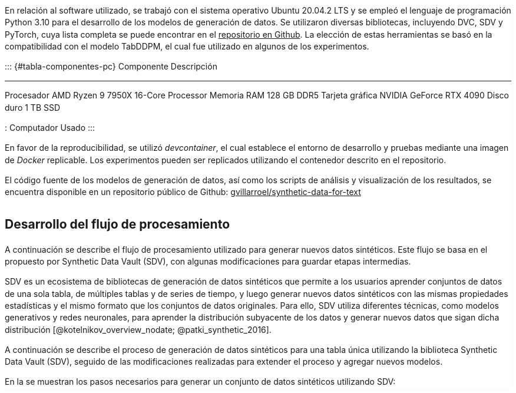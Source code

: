 En relación al software utilizado, se trabajó con el sistema operativo
Ubuntu 20.04.2 LTS y se empleó el lenguaje de programación Python 3.10
para el desarrollo de los modelos de generación de datos. Se utilizaron
diversas bibliotecas, incluyendo DVC, SDV y PyTorch, cuya lista completa
se puede encontrar en el [repositorio en
Github](https://github.com/gvillarroel/synthetic-data-for-text/blob/main/freeze.txt).
La elección de estas herramientas se basó en la compatibilidad con el
modelo TabDDPM, el cual fue utilizado en algunos de los experimentos.

::: {#tabla-componentes-pc}
  Componente        Descripción
  ----------------- -------------------------------------
  Procesador        AMD Ryzen 9 7950X 16-Core Processor
  Memoria RAM       128 GB DDR5
  Tarjeta gráfica   NVIDIA GeForce RTX 4090
  Disco duro        1 TB SSD

  : Computador Usado
:::

En favor de la reproducibilidad, se utilizó *devcontainer*, el cual
establece el entorno de desarrollo y pruebas mediante una imagen de
*Docker* replicable. Los experimentos pueden ser replicados utilizando
el contenedor descrito en el repositorio.

El código fuente de los modelos de generación de datos, así como los
scripts de análisis y visualización de los resultados, se encuentra
disponible en un repositorio público de Github:
[gvillarroel/synthetic-data-for-text](https://github.com/gvillarroel/synthetic-data-for-text)

Desarrollo del flujo de procesamiento
-------------------------------------

A continuación se describe el flujo de procesamiento utilizado para
generar nuevos datos sintéticos. Este flujo se basa en el propuesto por
Synthetic Data Vault (SDV), con algunas modificaciones para guardar
etapas intermedias.

SDV es un ecosistema de bibliotecas de generación de datos sintéticos
que permite a los usuarios aprender conjuntos de datos de una sola
tabla, de múltiples tablas y de series de tiempo, y luego generar nuevos
datos sintéticos con las mismas propiedades estadísticas y el mismo
formato que los conjuntos de datos originales. Para ello, SDV utiliza
diferentes técnicas, como modelos generativos y redes neuronales, para
aprender la distribución subyacente de los datos y generar nuevos datos
que sigan dicha distribución
[@kotelnikov_overview_nodate; @patki_synthetic_2016].

A continuación se describe el proceso de generación de datos sintéticos
para una tabla única utilizando la biblioteca Synthetic Data Vault
(SDV), seguido de las modificaciones realizadas para extender el proceso
y agregar nuevos modelos.

En la se muestran los pasos necesarios para generar un conjunto de datos
sintéticos utilizando SDV:

